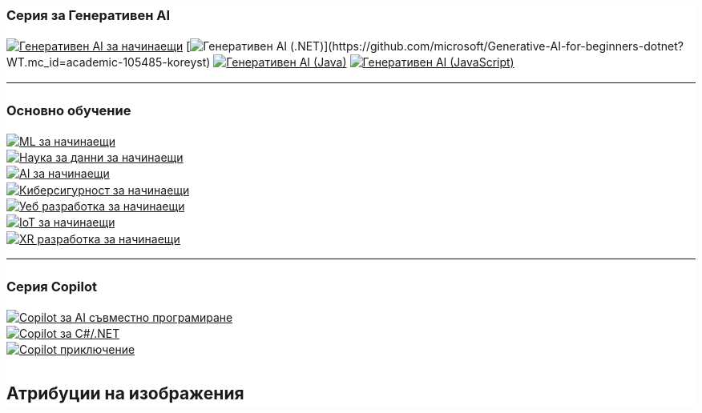 ### Серия за Генеративен AI
[![Генеративен AI за начинаещи](https://img.shields.io/badge/Generative%20AI%20for%20Beginners-8B5CF6?style=for-the-badge&labelColor=E5E7EB&color=8B5CF6)](https://github.com/microsoft/generative-ai-for-beginners?WT.mc_id=academic-105485-koreyst)
[![Генеративен AI (.NET)](https://img.shields.io/badge/Generative%20AI%20(.NET)-9333EA?style=for-the-badge&labelColor=E5E7EB&color=9333EA)](https://github.com/microsoft/Generative-AI-for-beginners-dotnet?WT.mc_id=academic-105485-koreyst)
[![Генеративен AI (Java)](https://img.shields.io/badge/Generative%20AI%20(Java)-C084FC?style=for-the-badge&labelColor=E5E7EB&color=C084FC)](https://github.com/microsoft/generative-ai-for-beginners-java?WT.mc_id=academic-105485-koreyst)
[![Генеративен AI (JavaScript)](https://img.shields.io/badge/Generative%20AI%20(JavaScript)-E879F9?style=for-the-badge&labelColor=E5E7EB&color=E879F9)](https://github.com/microsoft/generative-ai-with-javascript?WT.mc_id=academic-105485-koreyst)

---
 
### Основно обучение
[![ML за начинаещи](https://img.shields.io/badge/ML%20for%20Beginners-22C55E?style=for-the-badge&labelColor=E5E7EB&color=22C55E)](https://aka.ms/ml-beginners?WT.mc_id=academic-105485-koreyst)  
[![Наука за данни за начинаещи](https://img.shields.io/badge/Data%20Science%20for%20Beginners-84CC16?style=for-the-badge&labelColor=E5E7EB&color=84CC16)](https://aka.ms/datascience-beginners?WT.mc_id=academic-105485-koreyst)  
[![AI за начинаещи](https://img.shields.io/badge/AI%20for%20Beginners-A3E635?style=for-the-badge&labelColor=E5E7EB&color=A3E635)](https://aka.ms/ai-beginners?WT.mc_id=academic-105485-koreyst)  
[![Киберсигурност за начинаещи](https://img.shields.io/badge/Cybersecurity%20for%20Beginners-F97316?style=for-the-badge&labelColor=E5E7EB&color=F97316)](https://github.com/microsoft/Security-101?WT.mc_id=academic-96948-sayoung)  
[![Уеб разработка за начинаещи](https://img.shields.io/badge/Web%20Dev%20for%20Beginners-EC4899?style=for-the-badge&labelColor=E5E7EB&color=EC4899)](https://aka.ms/webdev-beginners?WT.mc_id=academic-105485-koreyst)  
[![IoT за начинаещи](https://img.shields.io/badge/IoT%20for%20Beginners-14B8A6?style=for-the-badge&labelColor=E5E7EB&color=14B8A6)](https://aka.ms/iot-beginners?WT.mc_id=academic-105485-koreyst)  
[![XR разработка за начинаещи](https://img.shields.io/badge/XR%20Development%20for%20Beginners-38BDF8?style=for-the-badge&labelColor=E5E7EB&color=38BDF8)](https://github.com/microsoft/xr-development-for-beginners?WT.mc_id=academic-105485-koreyst)  

---

### Серия Copilot  
[![Copilot за AI съвместно програмиране](https://img.shields.io/badge/Copilot%20for%20AI%20Paired%20Programming-FACC15?style=for-the-badge&labelColor=E5E7EB&color=FACC15)](https://aka.ms/GitHubCopilotAI?WT.mc_id=academic-105485-koreyst)  
[![Copilot за C#/.NET](https://img.shields.io/badge/Copilot%20for%20C%23/.NET-FBBF24?style=for-the-badge&labelColor=E5E7EB&color=FBBF24)](https://github.com/microsoft/mastering-github-copilot-for-dotnet-csharp-developers?WT.mc_id=academic-105485-koreyst)  
[![Copilot приключение](https://img.shields.io/badge/Copilot%20Adventure-FDE68A?style=for-the-badge&labelColor=E5E7EB&color=FDE68A)](https://github.com/microsoft/CopilotAdventures?WT.mc_id=academic-105485-koreyst)  

## Атрибуции на изображения  
